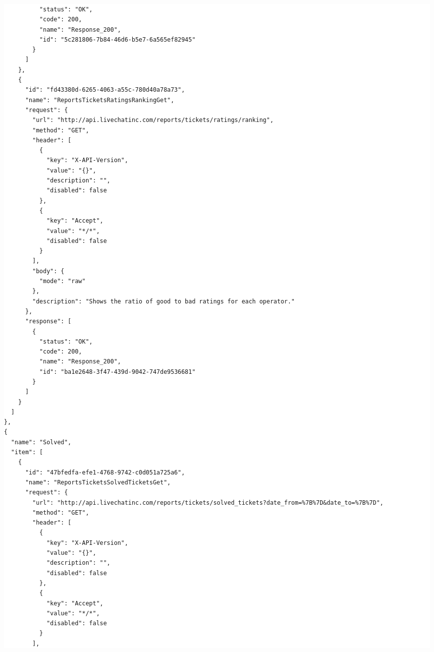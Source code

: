               "status": "OK",
              "code": 200,
              "name": "Response_200",
              "id": "5c281806-7b84-46d6-b5e7-6a565ef82945"
            }
          ]
        },
        {
          "id": "fd43380d-6265-4063-a55c-780d40a78a73",
          "name": "ReportsTicketsRatingsRankingGet",
          "request": {
            "url": "http://api.livechatinc.com/reports/tickets/ratings/ranking",
            "method": "GET",
            "header": [
              {
                "key": "X-API-Version",
                "value": "{}",
                "description": "",
                "disabled": false
              },
              {
                "key": "Accept",
                "value": "*/*",
                "disabled": false
              }
            ],
            "body": {
              "mode": "raw"
            },
            "description": "Shows the ratio of good to bad ratings for each operator."
          },
          "response": [
            {
              "status": "OK",
              "code": 200,
              "name": "Response_200",
              "id": "ba1e2648-3f47-439d-9042-747de9536681"
            }
          ]
        }
      ]
    },
    {
      "name": "Solved",
      "item": [
        {
          "id": "47bfedfa-efe1-4768-9742-c0d051a725a6",
          "name": "ReportsTicketsSolvedTicketsGet",
          "request": {
            "url": "http://api.livechatinc.com/reports/tickets/solved_tickets?date_from=%7B%7D&date_to=%7B%7D",
            "method": "GET",
            "header": [
              {
                "key": "X-API-Version",
                "value": "{}",
                "description": "",
                "disabled": false
              },
              {
                "key": "Accept",
                "value": "*/*",
                "disabled": false
              }
            ],